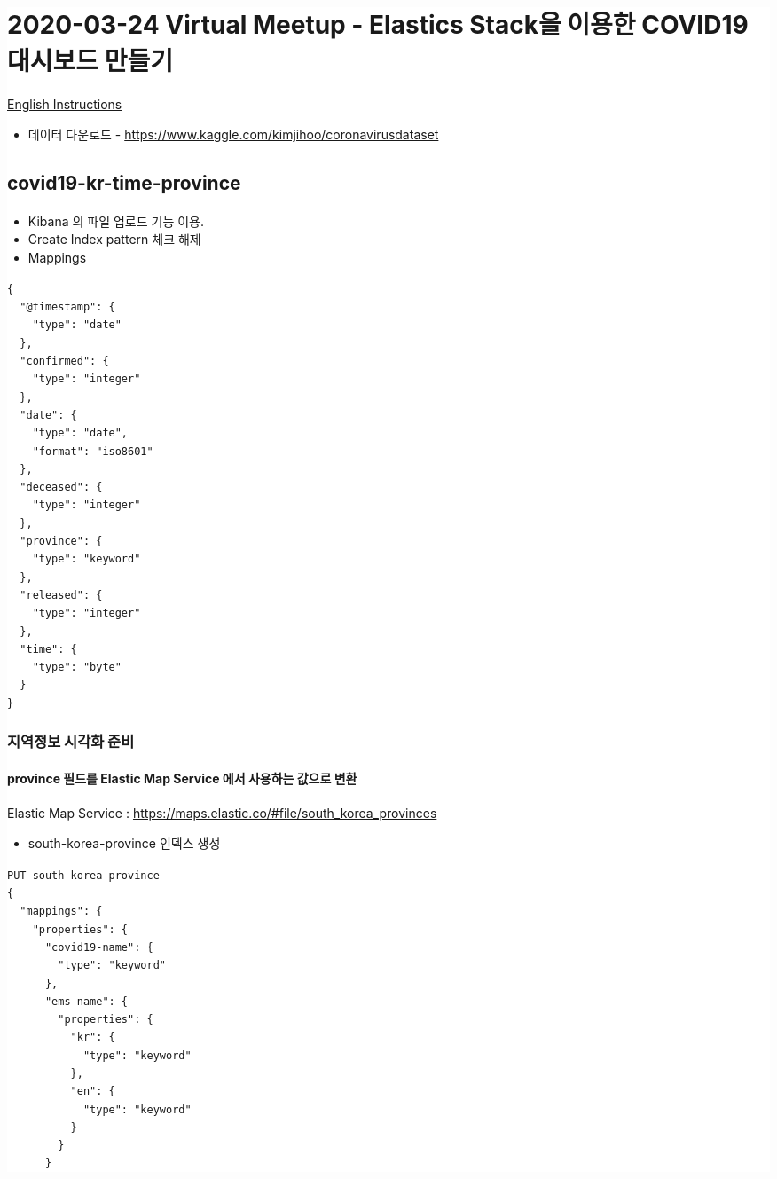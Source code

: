 # 2020-03-24 Virtual Meetup - Elastics Stack을 이용한 COVID19 대시보드 만들기

[English Instructions](README-en.md)

* 데이터 다운로드 - https://www.kaggle.com/kimjihoo/coronavirusdataset

## covid19-kr-time-province

* Kibana 의 파일 업로드 기능 이용.
* Create Index pattern 체크 해제
* Mappings
```
{
  "@timestamp": {
    "type": "date"
  },
  "confirmed": {
    "type": "integer"
  },
  "date": {
    "type": "date",
    "format": "iso8601"
  },
  "deceased": {
    "type": "integer"
  },
  "province": {
    "type": "keyword"
  },
  "released": {
    "type": "integer"
  },
  "time": {
    "type": "byte"
  }
}
```

### 지역정보 시각화 준비

#### province 필드를 Elastic Map Service 에서 사용하는 값으로 변환

Elastic Map Service : https://maps.elastic.co/#file/south_korea_provinces

* south-korea-province 인덱스 생성
```
PUT south-korea-province
{
  "mappings": {
    "properties": {
      "covid19-name": {
        "type": "keyword"
      },
      "ems-name": {
        "properties": {
          "kr": {
            "type": "keyword"
          },
          "en": {
            "type": "keyword"
          }
        }
      }
```